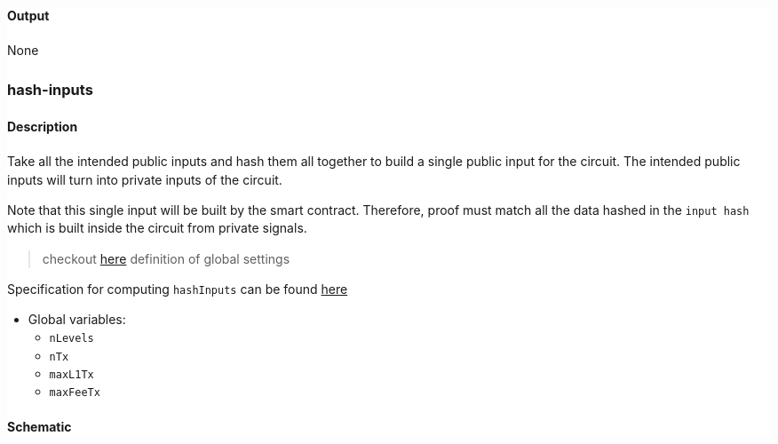 #### Output
None

### hash-inputs
#### Description
Take all the intended public inputs and hash them all together to build a single public input for the circuit. The intended public inputs will turn into private inputs of the circuit.

Note that this single input will be built by the smart contract. Therefore, proof must match all the data hashed in the `input hash` which is built inside the circuit from private signals.

> checkout [here](../../protocol#circuit) definition of global settings

Specification for computing `hashInputs` can be found [here](../../protocol#forging)

- Global variables:
  - `nLevels`
  - `nTx`
  - `maxL1Tx`
  - `maxFeeTx`

#### Schematic
